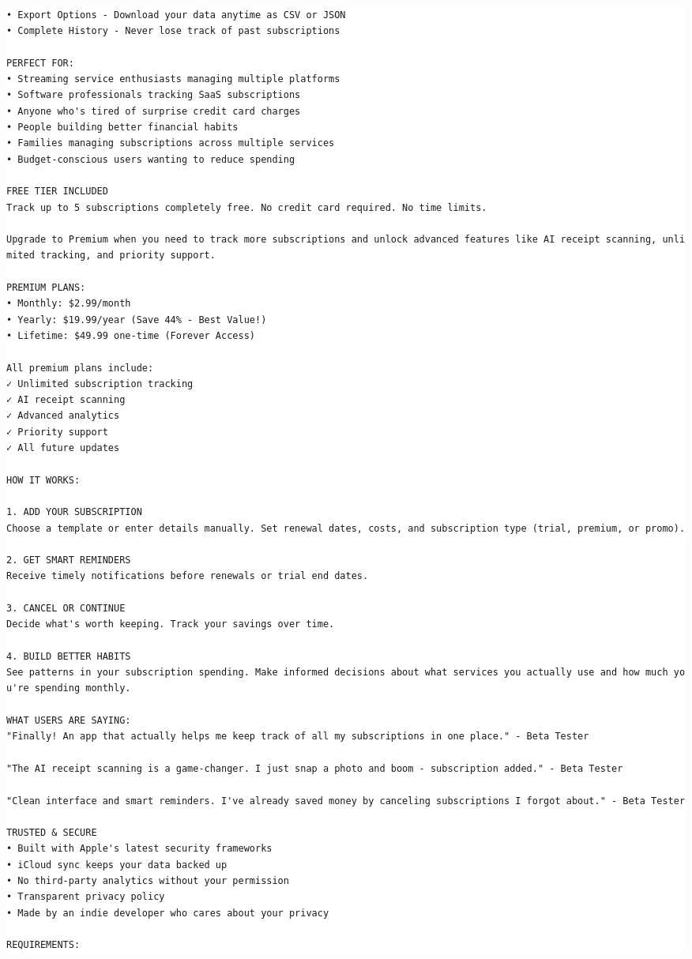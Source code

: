 ```
• Export Options - Download your data anytime as CSV or JSON
• Complete History - Never lose track of past subscriptions

PERFECT FOR:
• Streaming service enthusiasts managing multiple platforms
• Software professionals tracking SaaS subscriptions
• Anyone who's tired of surprise credit card charges
• People building better financial habits
• Families managing subscriptions across multiple services
• Budget-conscious users wanting to reduce spending

FREE TIER INCLUDED
Track up to 5 subscriptions completely free. No credit card required. No time limits.

Upgrade to Premium when you need to track more subscriptions and unlock advanced features like AI receipt scanning, unlimited tracking, and priority support.

PREMIUM PLANS:
• Monthly: $2.99/month
• Yearly: $19.99/year (Save 44% - Best Value!)
• Lifetime: $49.99 one-time (Forever Access)

All premium plans include:
✓ Unlimited subscription tracking
✓ AI receipt scanning
✓ Advanced analytics
✓ Priority support
✓ All future updates

HOW IT WORKS:

1. ADD YOUR SUBSCRIPTION
Choose a template or enter details manually. Set renewal dates, costs, and subscription type (trial, premium, or promo).

2. GET SMART REMINDERS
Receive timely notifications before renewals or trial end dates.

3. CANCEL OR CONTINUE
Decide what's worth keeping. Track your savings over time.

4. BUILD BETTER HABITS
See patterns in your subscription spending. Make informed decisions about what services you actually use and how much you're spending monthly.

WHAT USERS ARE SAYING:
"Finally! An app that actually helps me keep track of all my subscriptions in one place." - Beta Tester

"The AI receipt scanning is a game-changer. I just snap a photo and boom - subscription added." - Beta Tester

"Clean interface and smart reminders. I've already saved money by canceling subscriptions I forgot about." - Beta Tester

TRUSTED & SECURE
• Built with Apple's latest security frameworks
• iCloud sync keeps your data backed up
• No third-party analytics without your permission
• Transparent privacy policy
• Made by an indie developer who cares about your privacy

REQUIREMENTS:
```